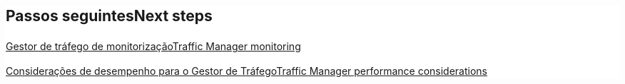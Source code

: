 ## <a name="next-steps"></a><span data-ttu-id="acc5e-276">Passos seguintes</span><span class="sxs-lookup"><span data-stu-id="acc5e-276">Next steps</span></span>

[<span data-ttu-id="acc5e-277">Gestor de tráfego de monitorização</span><span class="sxs-lookup"><span data-stu-id="acc5e-277">Traffic Manager monitoring</span></span>](traffic-manager-monitoring.md)

[<span data-ttu-id="acc5e-278">Considerações de desempenho para o Gestor de Tráfego</span><span class="sxs-lookup"><span data-stu-id="acc5e-278">Traffic Manager performance considerations</span></span>](traffic-manager-performance-considerations.md)
